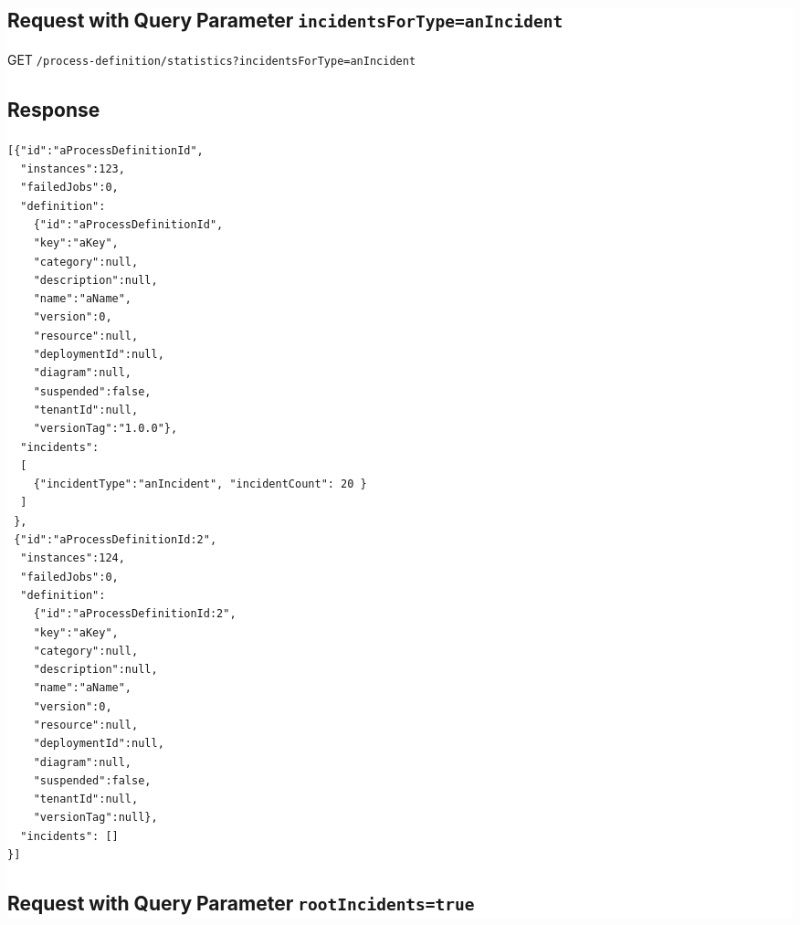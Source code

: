 ## Request with Query Parameter `incidentsForType=anIncident`


GET `/process-definition/statistics?incidentsForType=anIncident`

## Response

    [{"id":"aProcessDefinitionId",
      "instances":123,
      "failedJobs":0,
      "definition":
        {"id":"aProcessDefinitionId",
        "key":"aKey",
        "category":null,
        "description":null,
        "name":"aName",
        "version":0,
        "resource":null,
        "deploymentId":null,
        "diagram":null,
        "suspended":false,
        "tenantId":null,
        "versionTag":"1.0.0"},
      "incidents":
      [
        {"incidentType":"anIncident", "incidentCount": 20 }
      ]
     },
     {"id":"aProcessDefinitionId:2",
      "instances":124,
      "failedJobs":0,
      "definition":
        {"id":"aProcessDefinitionId:2",
        "key":"aKey",
        "category":null,
        "description":null,
        "name":"aName",
        "version":0,
        "resource":null,
        "deploymentId":null,
        "diagram":null,
        "suspended":false,
        "tenantId":null,
        "versionTag":null},
      "incidents": []
    }]

## Request with Query Parameter `rootIncidents=true`
